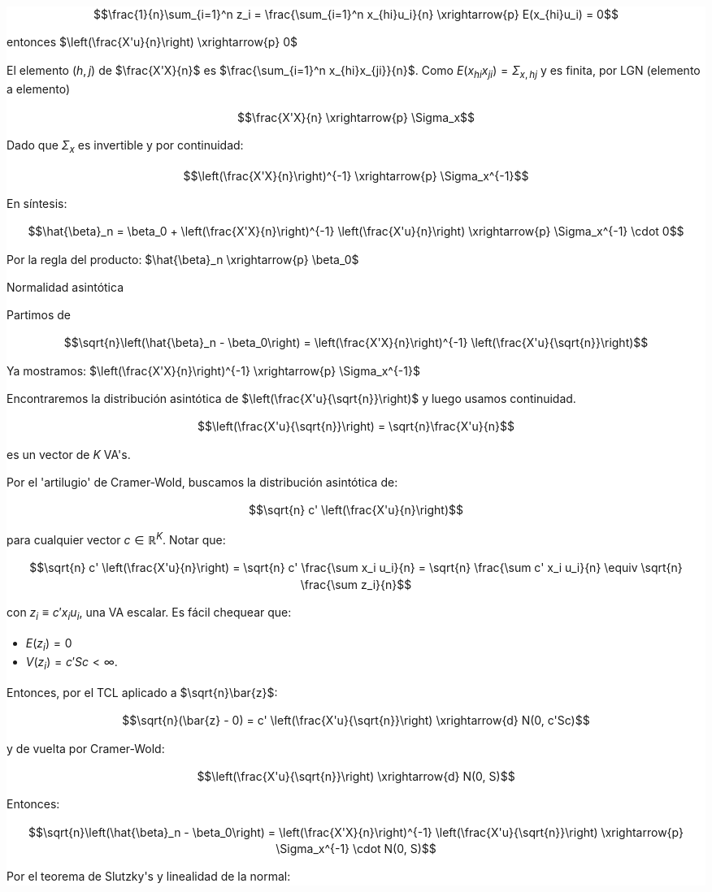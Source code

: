 $$\frac{1}{n}\sum_{i=1}^n z_i = \frac{\sum_{i=1}^n x_{hi}u_i}{n} \xrightarrow{p} E(x_{hi}u_i) = 0$$

entonces $\left(\frac{X'u}{n}\right) \xrightarrow{p} 0$

El elemento $(h,j)$ de $\frac{X'X}{n}$ es $\frac{\sum_{i=1}^n x_{hi}x_{ji}}{n}$. Como $E(x_{hi}x_{ji}) = \Sigma_{x,hj}$ y es finita, por LGN (elemento a elemento)

$$\frac{X'X}{n} \xrightarrow{p} \Sigma_x$$

Dado que $\Sigma_x$ es invertible y por continuidad:

$$\left(\frac{X'X}{n}\right)^{-1} \xrightarrow{p} \Sigma_x^{-1}$$

En síntesis:

$$\hat{\beta}_n = \beta_0 + \left(\frac{X'X}{n}\right)^{-1} \left(\frac{X'u}{n}\right) \xrightarrow{p} \Sigma_x^{-1} \cdot 0$$

Por la regla del producto: $\hat{\beta}_n \xrightarrow{p} \beta_0$

 Normalidad asintótica

Partimos de

$$\sqrt{n}\left(\hat{\beta}_n - \beta_0\right) = \left(\frac{X'X}{n}\right)^{-1} \left(\frac{X'u}{\sqrt{n}}\right)$$

Ya mostramos: $\left(\frac{X'X}{n}\right)^{-1} \xrightarrow{p} \Sigma_x^{-1}$

Encontraremos la distribución asintótica de $\left(\frac{X'u}{\sqrt{n}}\right)$ y luego usamos continuidad.

$$\left(\frac{X'u}{\sqrt{n}}\right) = \sqrt{n}\frac{X'u}{n}$$

es un vector de $K$ VA's.

Por el 'artilugio' de Cramer-Wold, buscamos la distribución asintótica de:

$$\sqrt{n} c' \left(\frac{X'u}{n}\right)$$

para cualquier vector $c \in \mathbb{R}^K$. Notar que:

$$\sqrt{n} c' \left(\frac{X'u}{n}\right) = \sqrt{n} c' \frac{\sum x_i u_i}{n} = \sqrt{n} \frac{\sum c' x_i u_i}{n} \equiv \sqrt{n} \frac{\sum z_i}{n}$$

con $z_i \equiv c' x_i u_i$, una VA escalar. Es fácil chequear que:

- $E(z_i) = 0$
- $V(z_i) = c' S c < \infty$.

Entonces, por el TCL aplicado a $\sqrt{n}\bar{z}$:

$$\sqrt{n}(\bar{z} - 0) = c' \left(\frac{X'u}{\sqrt{n}}\right) \xrightarrow{d} N(0, c'Sc)$$

y de vuelta por Cramer-Wold:

$$\left(\frac{X'u}{\sqrt{n}}\right) \xrightarrow{d} N(0, S)$$

Entonces:

$$\sqrt{n}\left(\hat{\beta}_n - \beta_0\right) = \left(\frac{X'X}{n}\right)^{-1} \left(\frac{X'u}{\sqrt{n}}\right) \xrightarrow{p} \Sigma_x^{-1} \cdot N(0, S)$$

Por el teorema de Slutzky's y linealidad de la normal:
